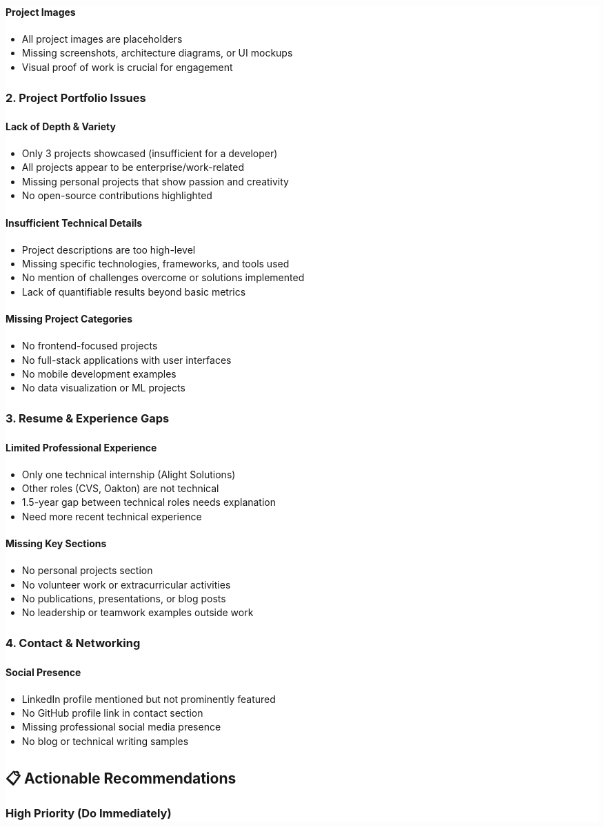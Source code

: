 #### **Project Images**
- All project images are placeholders
- Missing screenshots, architecture diagrams, or UI mockups
- Visual proof of work is crucial for engagement

### 2. **Project Portfolio Issues**

#### **Lack of Depth & Variety**
- Only 3 projects showcased (insufficient for a developer)
- All projects appear to be enterprise/work-related
- Missing personal projects that show passion and creativity
- No open-source contributions highlighted

#### **Insufficient Technical Details**
- Project descriptions are too high-level
- Missing specific technologies, frameworks, and tools used
- No mention of challenges overcome or solutions implemented
- Lack of quantifiable results beyond basic metrics

#### **Missing Project Categories**
- No frontend-focused projects
- No full-stack applications with user interfaces
- No mobile development examples
- No data visualization or ML projects

### 3. **Resume & Experience Gaps**

#### **Limited Professional Experience**
- Only one technical internship (Alight Solutions)
- Other roles (CVS, Oakton) are not technical
- 1.5-year gap between technical roles needs explanation
- Need more recent technical experience

#### **Missing Key Sections**
- No personal projects section
- No volunteer work or extracurricular activities
- No publications, presentations, or blog posts
- No leadership or teamwork examples outside work

### 4. **Contact & Networking**

#### **Social Presence**
- LinkedIn profile mentioned but not prominently featured
- No GitHub profile link in contact section
- Missing professional social media presence
- No blog or technical writing samples

## 📋 Actionable Recommendations

### High Priority (Do Immediately)
